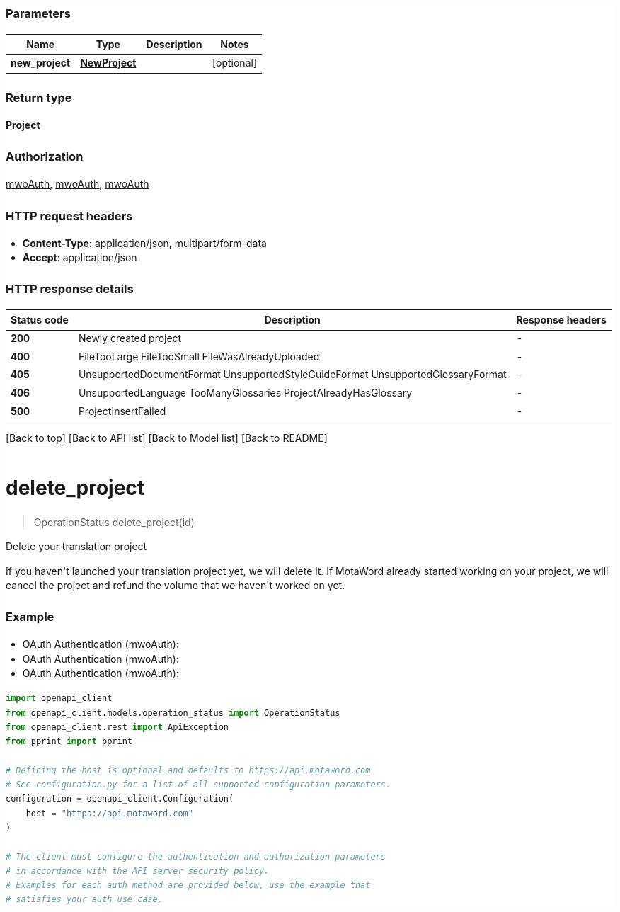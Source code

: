 

### Parameters


Name | Type | Description  | Notes
------------- | ------------- | ------------- | -------------
 **new_project** | [**NewProject**](NewProject.md)|  | [optional] 

### Return type

[**Project**](Project.md)

### Authorization

[mwoAuth](../README.md#mwoAuth), [mwoAuth](../README.md#mwoAuth), [mwoAuth](../README.md#mwoAuth)

### HTTP request headers

 - **Content-Type**: application/json, multipart/form-data
 - **Accept**: application/json

### HTTP response details

| Status code | Description | Response headers |
|-------------|-------------|------------------|
**200** | Newly created project |  -  |
**400** | FileTooLarge FileTooSmall FileWasAlreadyUploaded |  -  |
**405** | UnsupportedDocumentFormat UnsupportedStyleGuideFormat UnsupportedGlossaryFormat |  -  |
**406** | UnsupportedLanguage TooManyGlossaries ProjectAlreadyHasGlossary |  -  |
**500** | ProjectInsertFailed |  -  |

[[Back to top]](#) [[Back to API list]](../README.md#documentation-for-api-endpoints) [[Back to Model list]](../README.md#documentation-for-models) [[Back to README]](../README.md)

# **delete_project**
> OperationStatus delete_project(id)

Delete your translation project

If you haven't launched your translation project yet, we will delete it. If MotaWord already started working on your project, we will cancel the project and refund the volume that we haven't worked on yet.

### Example

* OAuth Authentication (mwoAuth):
* OAuth Authentication (mwoAuth):
* OAuth Authentication (mwoAuth):

```python
import openapi_client
from openapi_client.models.operation_status import OperationStatus
from openapi_client.rest import ApiException
from pprint import pprint

# Defining the host is optional and defaults to https://api.motaword.com
# See configuration.py for a list of all supported configuration parameters.
configuration = openapi_client.Configuration(
    host = "https://api.motaword.com"
)

# The client must configure the authentication and authorization parameters
# in accordance with the API server security policy.
# Examples for each auth method are provided below, use the example that
# satisfies your auth use case.

```